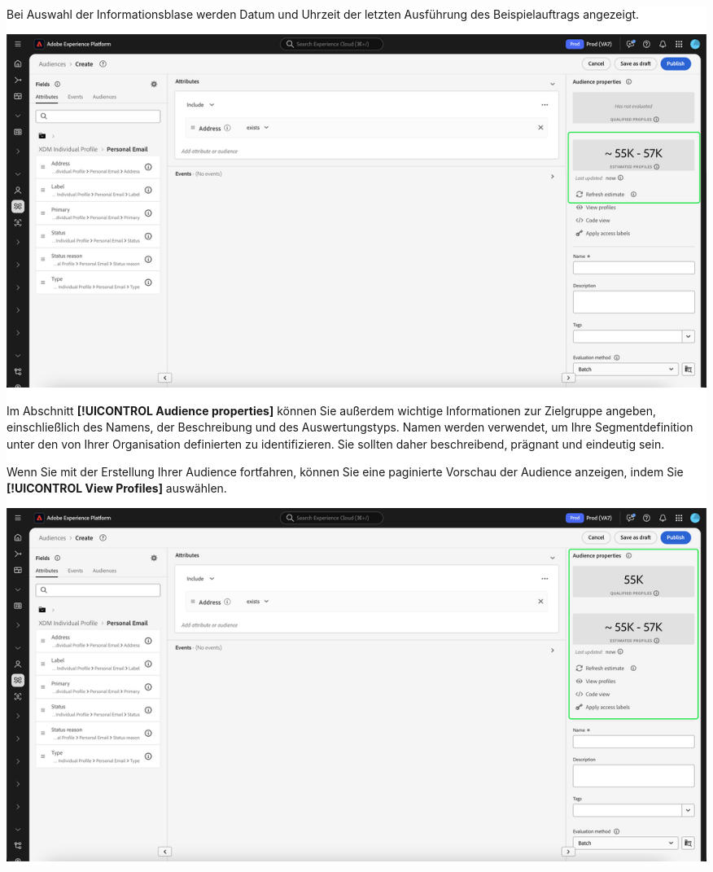 Bei Auswahl der Informationsblase werden Datum und Uhrzeit der letzten Ausführung des Beispielauftrags angezeigt.

![Qualifizierte Profile und „Geschätzte Profile“ werden im Abschnitt mit den Zielgruppeneigenschaften hervorgehoben.](../images/ui/segment-builder/audience-estimates.png)

Im Abschnitt **[!UICONTROL Audience properties]** können Sie außerdem wichtige Informationen zur Zielgruppe angeben, einschließlich des Namens, der Beschreibung und des Auswertungstyps. Namen werden verwendet, um Ihre Segmentdefinition unter den von Ihrer Organisation definierten zu identifizieren. Sie sollten daher beschreibend, prägnant und eindeutig sein.

Wenn Sie mit der Erstellung Ihrer Audience fortfahren, können Sie eine paginierte Vorschau der Audience anzeigen, indem Sie **[!UICONTROL View Profiles]** auswählen.

![Der Abschnitt mit den Zielgruppeneigenschaften ist hervorgehoben. Zu den Zielgruppeneigenschaften gehören u. a. der Name, die Beschreibung und die Auswertungsmethode.](../images/ui/segment-builder/segment-properties.png)
